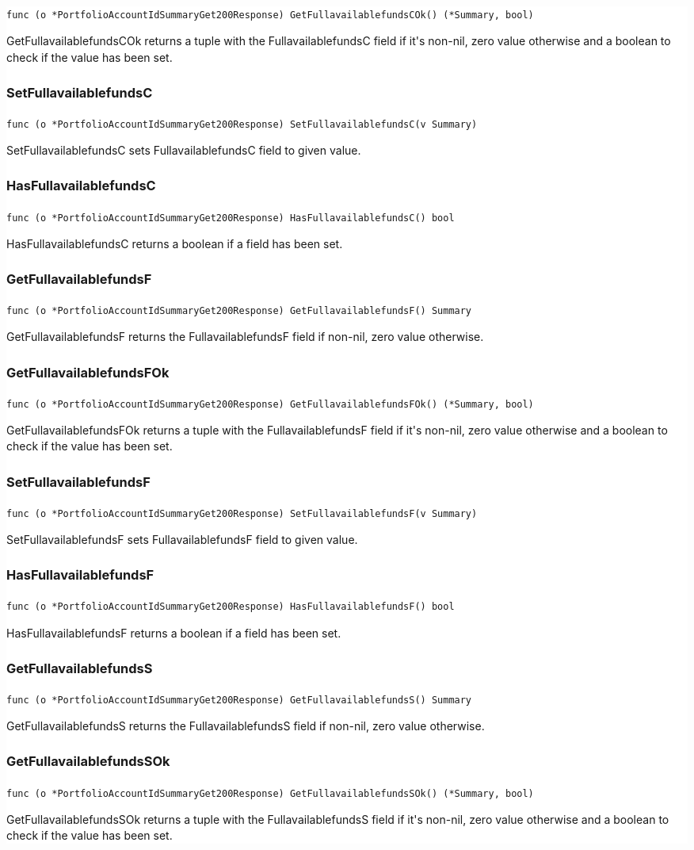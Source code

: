 `func (o *PortfolioAccountIdSummaryGet200Response) GetFullavailablefundsCOk() (*Summary, bool)`

GetFullavailablefundsCOk returns a tuple with the FullavailablefundsC field if it's non-nil, zero value otherwise
and a boolean to check if the value has been set.

### SetFullavailablefundsC

`func (o *PortfolioAccountIdSummaryGet200Response) SetFullavailablefundsC(v Summary)`

SetFullavailablefundsC sets FullavailablefundsC field to given value.

### HasFullavailablefundsC

`func (o *PortfolioAccountIdSummaryGet200Response) HasFullavailablefundsC() bool`

HasFullavailablefundsC returns a boolean if a field has been set.

### GetFullavailablefundsF

`func (o *PortfolioAccountIdSummaryGet200Response) GetFullavailablefundsF() Summary`

GetFullavailablefundsF returns the FullavailablefundsF field if non-nil, zero value otherwise.

### GetFullavailablefundsFOk

`func (o *PortfolioAccountIdSummaryGet200Response) GetFullavailablefundsFOk() (*Summary, bool)`

GetFullavailablefundsFOk returns a tuple with the FullavailablefundsF field if it's non-nil, zero value otherwise
and a boolean to check if the value has been set.

### SetFullavailablefundsF

`func (o *PortfolioAccountIdSummaryGet200Response) SetFullavailablefundsF(v Summary)`

SetFullavailablefundsF sets FullavailablefundsF field to given value.

### HasFullavailablefundsF

`func (o *PortfolioAccountIdSummaryGet200Response) HasFullavailablefundsF() bool`

HasFullavailablefundsF returns a boolean if a field has been set.

### GetFullavailablefundsS

`func (o *PortfolioAccountIdSummaryGet200Response) GetFullavailablefundsS() Summary`

GetFullavailablefundsS returns the FullavailablefundsS field if non-nil, zero value otherwise.

### GetFullavailablefundsSOk

`func (o *PortfolioAccountIdSummaryGet200Response) GetFullavailablefundsSOk() (*Summary, bool)`

GetFullavailablefundsSOk returns a tuple with the FullavailablefundsS field if it's non-nil, zero value otherwise
and a boolean to check if the value has been set.
